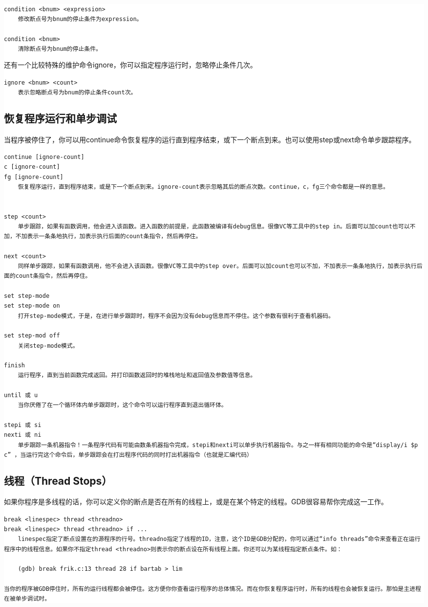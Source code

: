     condition <bnum> <expression>
        修改断点号为bnum的停止条件为expression。
    
    condition <bnum>
        清除断点号为bnum的停止条件。


还有一个比较特殊的维护命令ignore，你可以指定程序运行时，忽略停止条件几次。

    ignore <bnum> <count>
        表示忽略断点号为bnum的停止条件count次。
## 恢复程序运行和单步调试

当程序被停住了，你可以用continue命令恢复程序的运行直到程序结束，或下一个断点到来。也可以使用step或next命令单步跟踪程序。

    continue [ignore-count]
    c [ignore-count]
    fg [ignore-count]
        恢复程序运行，直到程序结束，或是下一个断点到来。ignore-count表示忽略其后的断点次数。continue，c，fg三个命令都是一样的意思。


    step <count>
        单步跟踪，如果有函数调用，他会进入该函数。进入函数的前提是，此函数被编译有debug信息。很像VC等工具中的step in。后面可以加count也可以不加，不加表示一条条地执行，加表示执行后面的count条指令，然后再停住。
    
    next <count>
        同样单步跟踪，如果有函数调用，他不会进入该函数。很像VC等工具中的step over。后面可以加count也可以不加，不加表示一条条地执行，加表示执行后面的count条指令，然后再停住。
    
    set step-mode
    set step-mode on
        打开step-mode模式，于是，在进行单步跟踪时，程序不会因为没有debug信息而不停住。这个参数有很利于查看机器码。
    
    set step-mod off
        关闭step-mode模式。
    
    finish
        运行程序，直到当前函数完成返回。并打印函数返回时的堆栈地址和返回值及参数值等信息。
    
    until 或 u
        当你厌倦了在一个循环体内单步跟踪时，这个命令可以运行程序直到退出循环体。
    
    stepi 或 si
    nexti 或 ni
        单步跟踪一条机器指令！一条程序代码有可能由数条机器指令完成，stepi和nexti可以单步执行机器指令。与之一样有相同功能的命令是“display/i $pc” ，当运行完这个命令后，单步跟踪会在打出程序代码的同时打出机器指令（也就是汇编代码）
## 线程（Thread Stops）

如果你程序是多线程的话，你可以定义你的断点是否在所有的线程上，或是在某个特定的线程。GDB很容易帮你完成这一工作。

    break <linespec> thread <threadno>
    break <linespec> thread <threadno> if ...
        linespec指定了断点设置在的源程序的行号。threadno指定了线程的ID，注意，这个ID是GDB分配的，你可以通过“info threads”命令来查看正在运行程序中的线程信息。如果你不指定thread <threadno>则表示你的断点设在所有线程上面。你还可以为某线程指定断点条件。如：
       
        (gdb) break frik.c:13 thread 28 if bartab > lim
    
    当你的程序被GDB停住时，所有的运行线程都会被停住。这方便你你查看运行程序的总体情况。而在你恢复程序运行时，所有的线程也会被恢复运行。那怕是主进程在被单步调试时。
